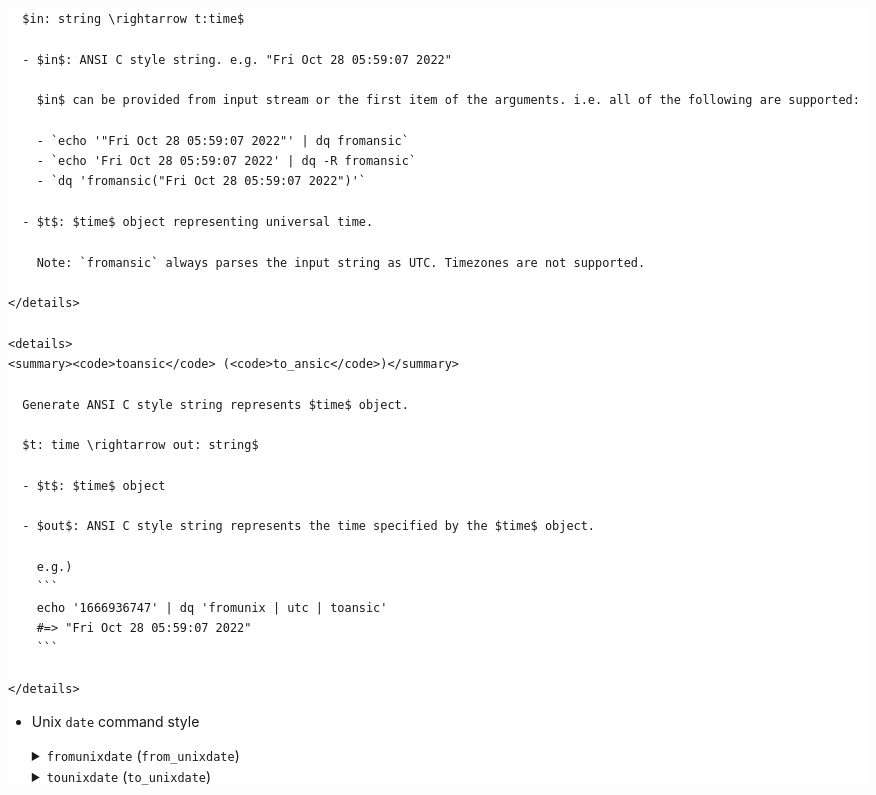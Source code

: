       $in: string \rightarrow t:time$

      - $in$: ANSI C style string. e.g. "Fri Oct 28 05:59:07 2022"

        $in$ can be provided from input stream or the first item of the arguments. i.e. all of the following are supported:

        - `echo '"Fri Oct 28 05:59:07 2022"' | dq fromansic`
        - `echo 'Fri Oct 28 05:59:07 2022' | dq -R fromansic`
        - `dq 'fromansic("Fri Oct 28 05:59:07 2022")'`

      - $t$: $time$ object representing universal time.

        Note: `fromansic` always parses the input string as UTC. Timezones are not supported.

    </details>

    <details>
    <summary><code>toansic</code> (<code>to_ansic</code>)</summary>

      Generate ANSI C style string represents $time$ object.

      $t: time \rightarrow out: string$

      - $t$: $time$ object

      - $out$: ANSI C style string represents the time specified by the $time$ object.

        e.g.)
        ```
        echo '1666936747' | dq 'fromunix | utc | toansic'
        #=> "Fri Oct 28 05:59:07 2022"
        ```

    </details>

  - Unix `date` command style

    <details>
    <summary><code>fromunixdate</code> (<code>from_unixdate</code>)</summary>

      Generate $time$ object from a Unix date style string. "Unix date style" means the output format of `date` command with `LC_TIME=C`.

      $in: string \rightarrow t:time$

      - $in$: Unix date style string. e.g. "Fri Oct 28 05:59:07 JST 2022"

        $in$ can be provided from input stream or the first item of the arguments. i.e. all of the following are supported:

        - `echo '"Fri Oct 28 05:59:07 JST 2022"' | dq fromunixdate`
        - `echo 'Fri Oct 28 05:59:07 JST 2022' | dq -R fromunixdate`
        - `dq 'fromunixdate("Fri Oct 28 05:59:07 JST 2022")'`

      - $t$: $time$ object representing the specified time.

    </details>

    <details>
    <summary><code>tounixdate</code> (<code>to_unixdate</code>)</summary>
